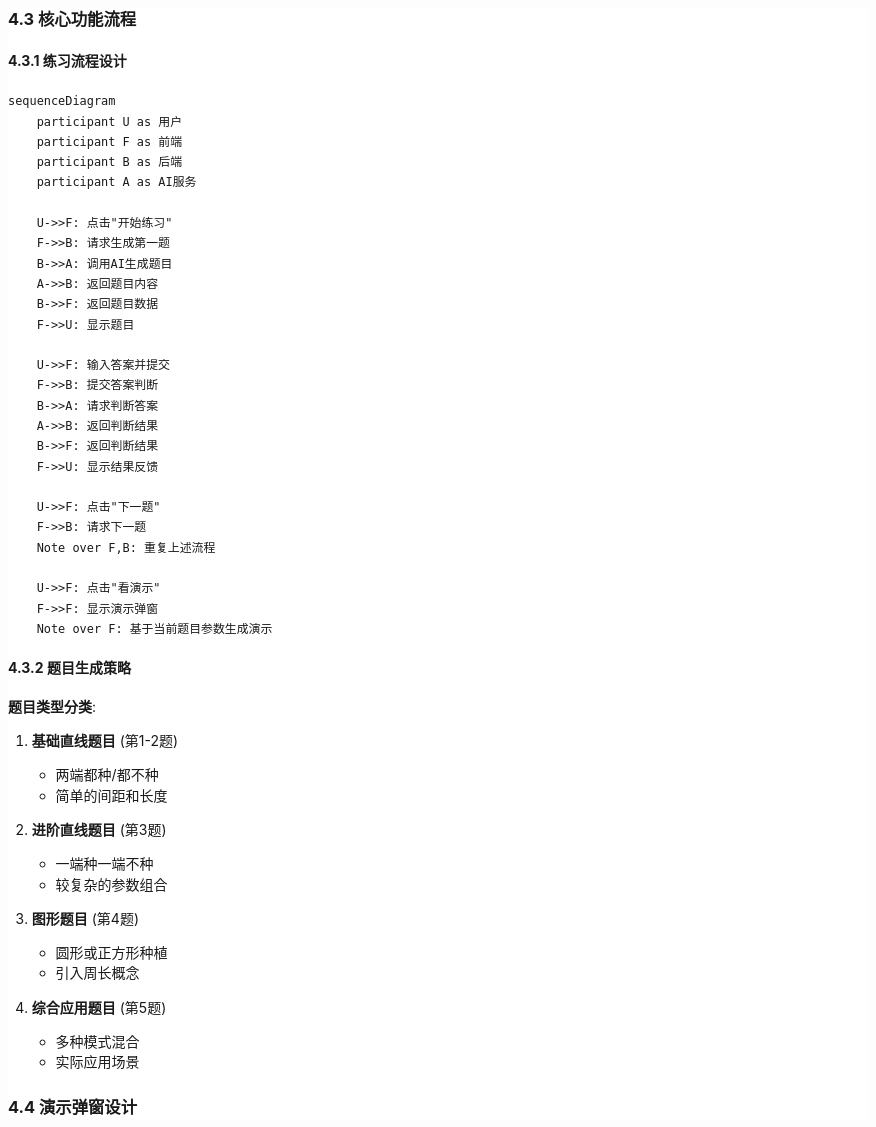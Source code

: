 ### 4.3 核心功能流程

#### 4.3.1 练习流程设计

```mermaid
sequenceDiagram
    participant U as 用户
    participant F as 前端
    participant B as 后端
    participant A as AI服务
    
    U->>F: 点击"开始练习"
    F->>B: 请求生成第一题
    B->>A: 调用AI生成题目
    A->>B: 返回题目内容
    B->>F: 返回题目数据
    F->>U: 显示题目
    
    U->>F: 输入答案并提交
    F->>B: 提交答案判断
    B->>A: 请求判断答案
    A->>B: 返回判断结果
    B->>F: 返回判断结果
    F->>U: 显示结果反馈
    
    U->>F: 点击"下一题"
    F->>B: 请求下一题
    Note over F,B: 重复上述流程
    
    U->>F: 点击"看演示"
    F->>F: 显示演示弹窗
    Note over F: 基于当前题目参数生成演示
```

#### 4.3.2 题目生成策略

**题目类型分类**:
1. **基础直线题目** (第1-2题)
   - 两端都种/都不种
   - 简单的间距和长度

2. **进阶直线题目** (第3题)
   - 一端种一端不种
   - 较复杂的参数组合

3. **图形题目** (第4题)
   - 圆形或正方形种植
   - 引入周长概念

4. **综合应用题目** (第5题)
   - 多种模式混合
   - 实际应用场景

### 4.4 演示弹窗设计
